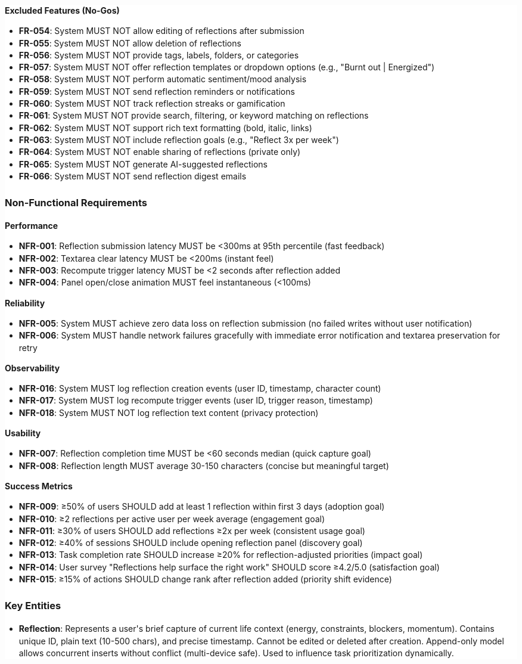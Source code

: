 **Excluded Features (No-Gos)**
- **FR-054**: System MUST NOT allow editing of reflections after submission
- **FR-055**: System MUST NOT allow deletion of reflections
- **FR-056**: System MUST NOT provide tags, labels, folders, or categories
- **FR-057**: System MUST NOT offer reflection templates or dropdown options (e.g., "Burnt out | Energized")
- **FR-058**: System MUST NOT perform automatic sentiment/mood analysis
- **FR-059**: System MUST NOT send reflection reminders or notifications
- **FR-060**: System MUST NOT track reflection streaks or gamification
- **FR-061**: System MUST NOT provide search, filtering, or keyword matching on reflections
- **FR-062**: System MUST NOT support rich text formatting (bold, italic, links)
- **FR-063**: System MUST NOT include reflection goals (e.g., "Reflect 3x per week")
- **FR-064**: System MUST NOT enable sharing of reflections (private only)
- **FR-065**: System MUST NOT generate AI-suggested reflections
- **FR-066**: System MUST NOT send reflection digest emails

### Non-Functional Requirements

**Performance**
- **NFR-001**: Reflection submission latency MUST be <300ms at 95th percentile (fast feedback)
- **NFR-002**: Textarea clear latency MUST be <200ms (instant feel)
- **NFR-003**: Recompute trigger latency MUST be <2 seconds after reflection added
- **NFR-004**: Panel open/close animation MUST feel instantaneous (<100ms)

**Reliability**
- **NFR-005**: System MUST achieve zero data loss on reflection submission (no failed writes without user notification)
- **NFR-006**: System MUST handle network failures gracefully with immediate error notification and textarea preservation for retry

**Observability**
- **NFR-016**: System MUST log reflection creation events (user ID, timestamp, character count)
- **NFR-017**: System MUST log recompute trigger events (user ID, trigger reason, timestamp)
- **NFR-018**: System MUST NOT log reflection text content (privacy protection)

**Usability**
- **NFR-007**: Reflection completion time MUST be <60 seconds median (quick capture goal)
- **NFR-008**: Reflection length MUST average 30-150 characters (concise but meaningful target)

**Success Metrics**
- **NFR-009**: ≥50% of users SHOULD add at least 1 reflection within first 3 days (adoption goal)
- **NFR-010**: ≥2 reflections per active user per week average (engagement goal)
- **NFR-011**: ≥30% of users SHOULD add reflections ≥2x per week (consistent usage goal)
- **NFR-012**: ≥40% of sessions SHOULD include opening reflection panel (discovery goal)
- **NFR-013**: Task completion rate SHOULD increase ≥20% for reflection-adjusted priorities (impact goal)
- **NFR-014**: User survey "Reflections help surface the right work" SHOULD score ≥4.2/5.0 (satisfaction goal)
- **NFR-015**: ≥15% of actions SHOULD change rank after reflection added (priority shift evidence)

### Key Entities

- **Reflection**: Represents a user's brief capture of current life context (energy, constraints, blockers, momentum). Contains unique ID, plain text (10-500 chars), and precise timestamp. Cannot be edited or deleted after creation. Append-only model allows concurrent inserts without conflict (multi-device safe). Used to influence task prioritization dynamically.
